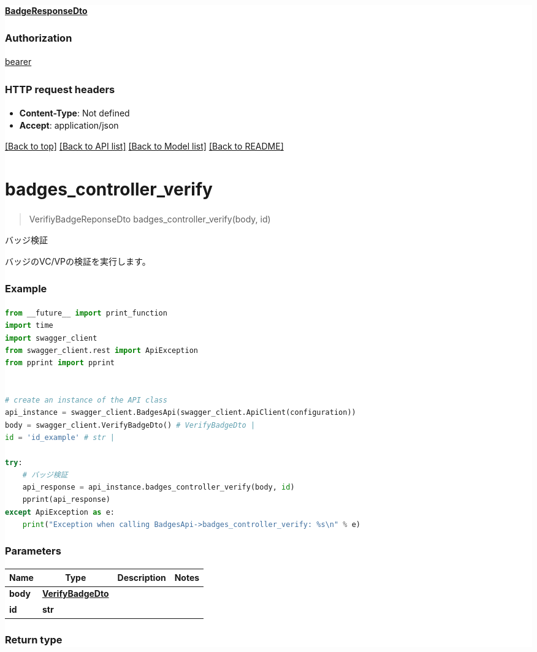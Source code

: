 [**BadgeResponseDto**](BadgeResponseDto.md)

### Authorization

[bearer](../README.md#bearer)

### HTTP request headers

 - **Content-Type**: Not defined
 - **Accept**: application/json

[[Back to top]](#) [[Back to API list]](../README.md#documentation-for-api-endpoints) [[Back to Model list]](../README.md#documentation-for-models) [[Back to README]](../README.md)

# **badges_controller_verify**
> VerifiyBadgeReponseDto badges_controller_verify(body, id)

バッジ検証

バッジのVC/VPの検証を実行します。

### Example
```python
from __future__ import print_function
import time
import swagger_client
from swagger_client.rest import ApiException
from pprint import pprint


# create an instance of the API class
api_instance = swagger_client.BadgesApi(swagger_client.ApiClient(configuration))
body = swagger_client.VerifyBadgeDto() # VerifyBadgeDto | 
id = 'id_example' # str | 

try:
    # バッジ検証
    api_response = api_instance.badges_controller_verify(body, id)
    pprint(api_response)
except ApiException as e:
    print("Exception when calling BadgesApi->badges_controller_verify: %s\n" % e)
```

### Parameters

Name | Type | Description  | Notes
------------- | ------------- | ------------- | -------------
 **body** | [**VerifyBadgeDto**](VerifyBadgeDto.md)|  | 
 **id** | **str**|  | 

### Return type
